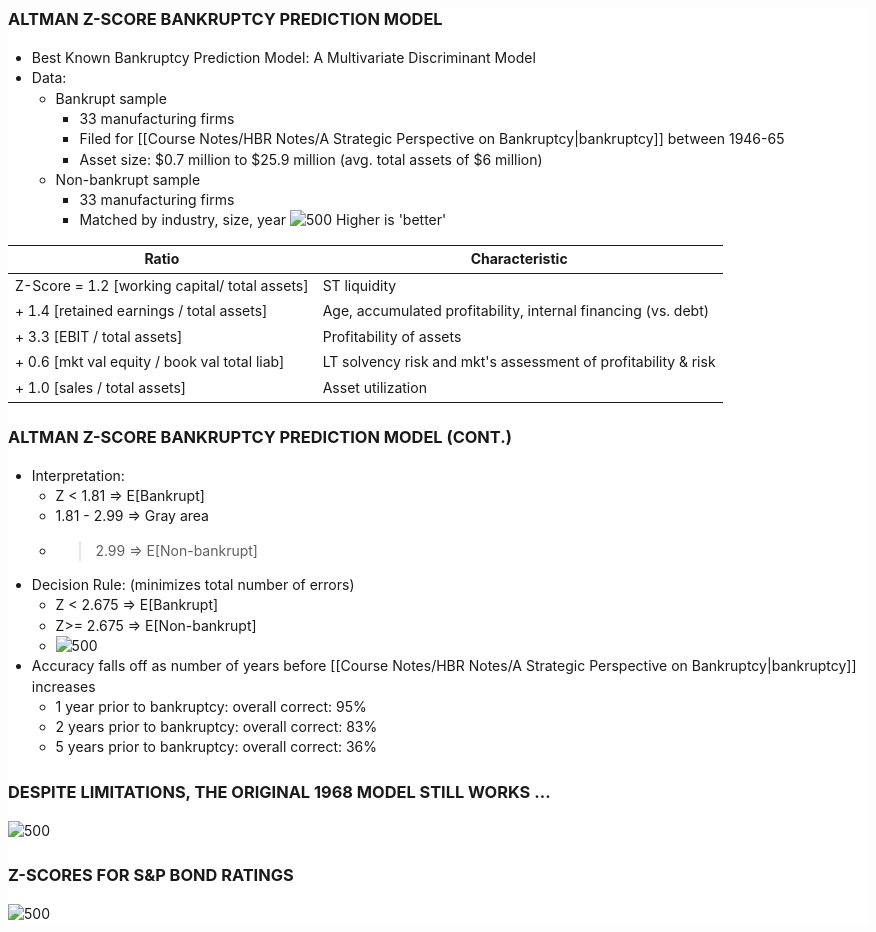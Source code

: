 ### ALTMAN Z-SCORE BANKRUPTCY PREDICTION MODEL
- Best Known Bankruptcy Prediction Model: A Multivariate Discriminant Model
- Data:
	- Bankrupt sample
		- 33 manufacturing firms
		- Filed for [[Course Notes/HBR Notes/A Strategic Perspective on Bankruptcy|bankruptcy]] between 1946-65
		- Asset size: $0.7 million to $25.9 million (avg. total assets of $6 million)
	- Non-bankrupt sample
		- 33 manufacturing firms
		- Matched by industry,  size,  year
 ![500](491992de7091d970b7e00a181a945327.png)
Higher is 'better'

| Ratio | Characteristic |
|-------|-----------------|
| Z-Score = 1.2 [working capital/ total assets] | ST liquidity |
| + 1.4 [retained earnings / total assets] | Age,         accumulated profitability,         internal financing (vs. debt) |
| + 3.3 [EBIT / total assets] | Profitability of assets |
| + 0.6 [mkt val equity / book val total liab] | LT solvency risk and mkt's assessment of profitability & risk |
| + 1.0 [sales / total assets] | Asset utilization |

### ALTMAN Z-SCORE BANKRUPTCY PREDICTION MODEL (CONT.)
- Interpretation:
	- Z < 1.81 => E\[Bankrupt]
	- 1.81 - 2.99 => Gray area
	- > 2.99 => E\[Non-bankrupt]
- Decision Rule: (minimizes total number of errors)
	- Z < 2.675 => E\[Bankrupt]
	- Z>= 2.675 => E\[Non-bankrupt]
	-  ![500](f316ee52c077d78628422ffb893569d3.png)
- Accuracy falls off as number of years before [[Course Notes/HBR Notes/A Strategic Perspective on Bankruptcy|bankruptcy]] increases
	- 1 year prior to bankruptcy: overall correct: 95%
	- 2 years prior to bankruptcy: overall correct: 83%
	- 5 years prior to bankruptcy: overall correct: 36%

### DESPITE LIMITATIONS,  THE ORIGINAL 1968 MODEL STILL WORKS …

 ![500](b36be0f7cf6cce077f1d05fcf4b2fa67.png)

### Z-SCORES FOR S&P BOND RATINGS

 ![500](d256a5217b33202aa1184bd2bf05a970.png)
